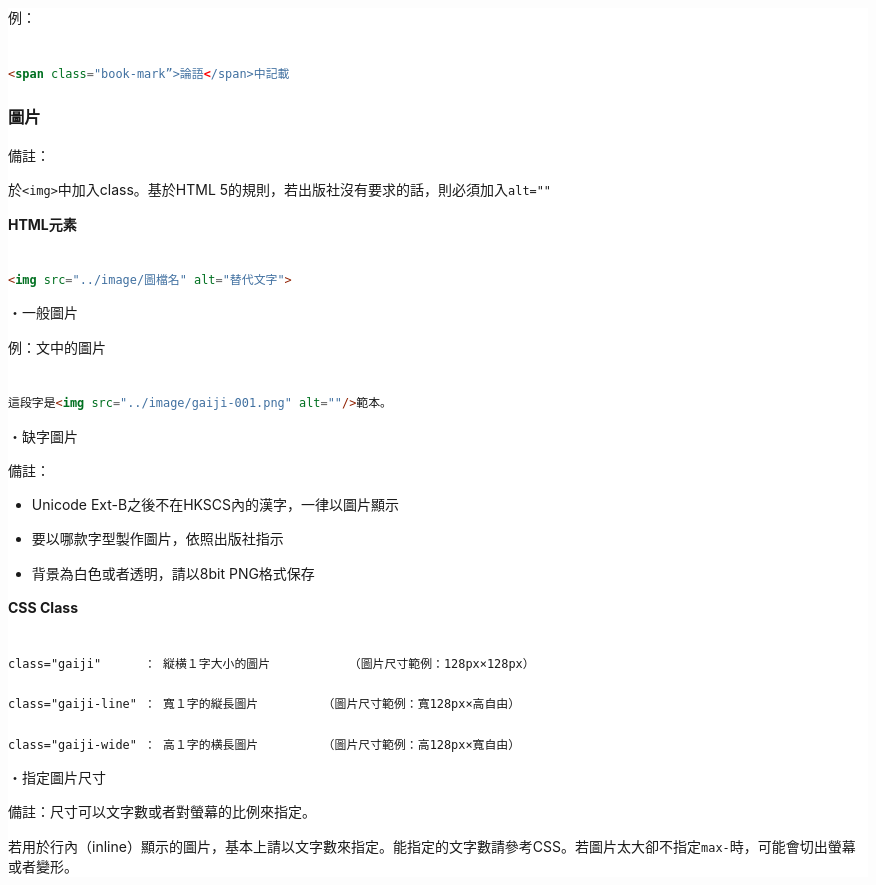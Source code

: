 例：

```html

<span class="book-mark”>論語</span>中記載

```

### 圖片

備註：

於`<img>`中加入class。基於HTML 5的規則，若出版社沒有要求的話，則必須加入`alt=""`

**HTML元素**

```html

<img src="../image/圖檔名" alt="替代文字">

```

・一般圖片

例：文中的圖片

```html

這段字是<img src="../image/gaiji-001.png" alt=""/>範本。

```

・缺字圖片

備註：

* Unicode Ext-B之後不在HKSCS內的漢字，一律以圖片顯示

* 要以哪款字型製作圖片，依照出版社指示

* 背景為白色或者透明，請以8bit PNG格式保存

**CSS Class**

```css

class="gaiji"      ： 縦横１字大小的圖片           （圖片尺寸範例：128px×128px）

class="gaiji-line" ： 寬１字的縦長圖片         （圖片尺寸範例：寬128px×高自由）

class="gaiji-wide" ： 高１字的横長圖片         （圖片尺寸範例：高128px×寬自由）

```

・指定圖片尺寸

備註：尺寸可以文字數或者對螢幕的比例來指定。

若用於行內（inline）顯示的圖片，基本上請以文字數來指定。能指定的文字數請參考CSS。若圖片太大卻不指定`max-`時，可能會切出螢幕或者變形。
